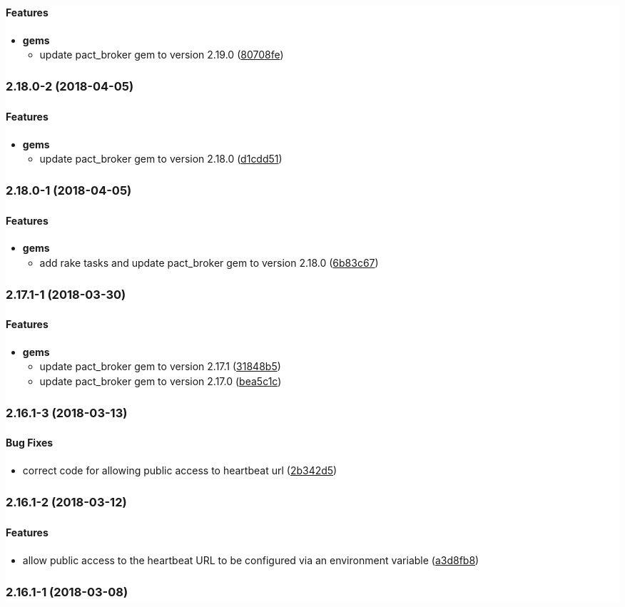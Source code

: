 
#### Features

* **gems**
  * update pact_broker gem to version 2.19.0	 ([80708fe](/../../commit/80708fe))


<a name="2.18.0-2"></a>
### 2.18.0-2 (2018-04-05)


#### Features

* **gems**
  * update pact_broker gem to version 2.18.0	 ([d1cdd51](/../../commit/d1cdd51))


<a name="2.18.0-1"></a>
### 2.18.0-1 (2018-04-05)


#### Features

* **gems**
  * add rake tasks and update pact_broker gem to version 2.18.0	 ([6b83c67](/../../commit/6b83c67))


<a name="2.17.1-1"></a>
### 2.17.1-1 (2018-03-30)


#### Features

* **gems**
  * update pact_broker gem to version 2.17.1	 ([31848b5](/../../commit/31848b5))
  * update pact_broker gem to version 2.17.0	 ([bea5c1c](/../../commit/bea5c1c))


<a name="2.16.1-3"></a>
### 2.16.1-3 (2018-03-13)


#### Bug Fixes

* correct code for allowing public access to heartbeat url	 ([2b342d5](/../../commit/2b342d5))


<a name="2.16.1-2"></a>
### 2.16.1-2 (2018-03-12)


#### Features

* allow public access to the heartbeat URL to be configured via an environment variable	 ([a3d8fb8](/../../commit/a3d8fb8))


<a name="2.16.1-1"></a>
### 2.16.1-1 (2018-03-08)
